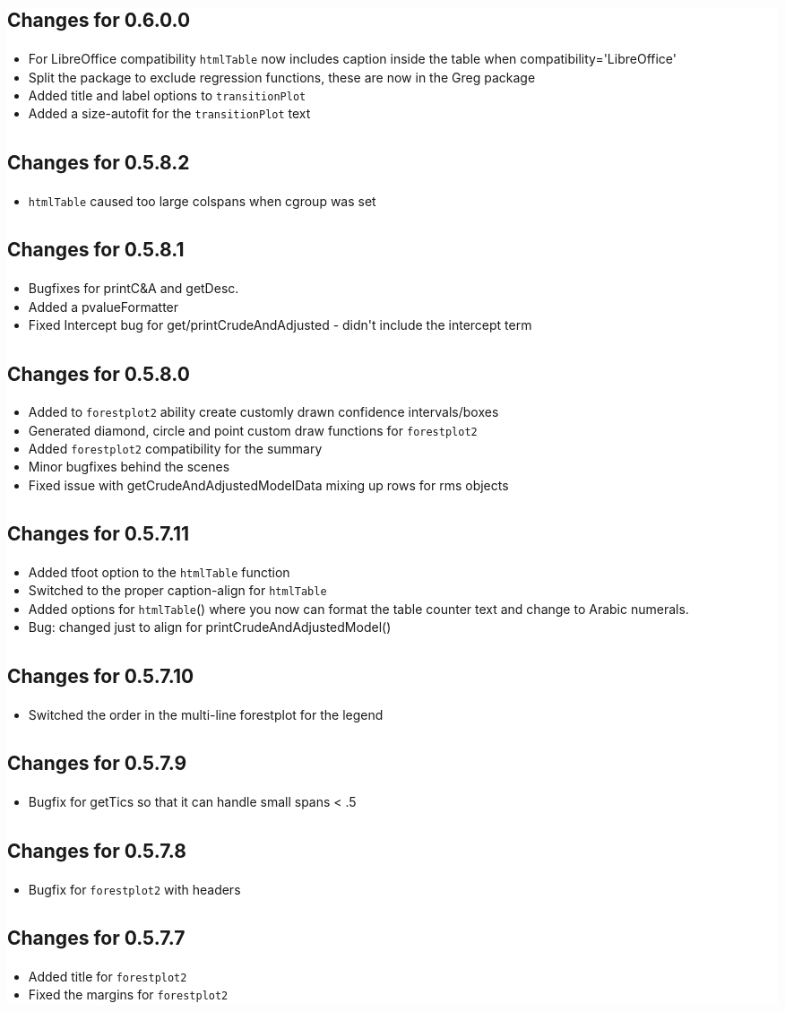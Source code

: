 Changes for 0.6.0.0
--------------------
* For LibreOffice compatibility `htmlTable` now includes caption inside the table
  when compatibility='LibreOffice'
* Split the package to exclude regression functions, these are now in the Greg
  package
* Added title and label options to `transitionPlot`
* Added a size-autofit for the `transitionPlot` text

Changes for 0.5.8.2
--------------------
* `htmlTable` caused too large colspans when cgroup was set

Changes for 0.5.8.1
--------------------
* Bugfixes for printC&A and getDesc.
* Added a pvalueFormatter
* Fixed Intercept bug for get/printCrudeAndAdjusted - didn't include the
  intercept term

Changes for 0.5.8.0
--------------------
* Added to `forestplot2` ability create customly drawn confidence intervals/boxes
* Generated diamond, circle and point custom draw functions for `forestplot2`
* Added `forestplot2` compatibility for the summary
* Minor bugfixes behind the scenes
* Fixed issue with getCrudeAndAdjustedModelData mixing up rows for rms objects

Changes for 0.5.7.11
-------------------
* Added tfoot option to the `htmlTable` function
* Switched to the proper caption-align for `htmlTable`
* Added options for `htmlTable`() where you now can format the table counter text
  and change to Arabic numerals.
* Bug: changed just to align for printCrudeAndAdjustedModel()

Changes for 0.5.7.10
-------------------
* Switched the order in the multi-line forestplot for the legend

Changes for 0.5.7.9
-------------------
* Bugfix for getTics so that it can handle small spans < .5

Changes for 0.5.7.8
-------------------
* Bugfix for `forestplot2` with headers

Changes for 0.5.7.7
-------------------
* Added title for `forestplot2`
* Fixed the margins for `forestplot2`
